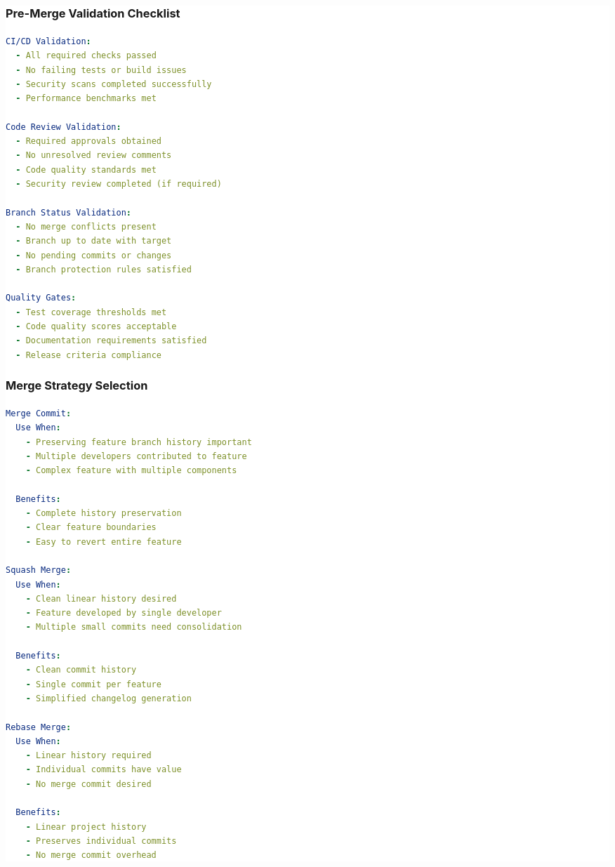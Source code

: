 ### Pre-Merge Validation Checklist
```yaml
CI/CD Validation:
  - All required checks passed
  - No failing tests or build issues
  - Security scans completed successfully
  - Performance benchmarks met

Code Review Validation:
  - Required approvals obtained
  - No unresolved review comments
  - Code quality standards met
  - Security review completed (if required)

Branch Status Validation:
  - No merge conflicts present
  - Branch up to date with target
  - No pending commits or changes
  - Branch protection rules satisfied

Quality Gates:
  - Test coverage thresholds met
  - Code quality scores acceptable
  - Documentation requirements satisfied
  - Release criteria compliance
```

### Merge Strategy Selection
```yaml
Merge Commit:
  Use When:
    - Preserving feature branch history important
    - Multiple developers contributed to feature
    - Complex feature with multiple components
  
  Benefits:
    - Complete history preservation
    - Clear feature boundaries
    - Easy to revert entire feature

Squash Merge:
  Use When:
    - Clean linear history desired
    - Feature developed by single developer
    - Multiple small commits need consolidation
  
  Benefits:
    - Clean commit history
    - Single commit per feature
    - Simplified changelog generation

Rebase Merge:
  Use When:
    - Linear history required
    - Individual commits have value
    - No merge commit desired
  
  Benefits:
    - Linear project history
    - Preserves individual commits
    - No merge commit overhead
```
